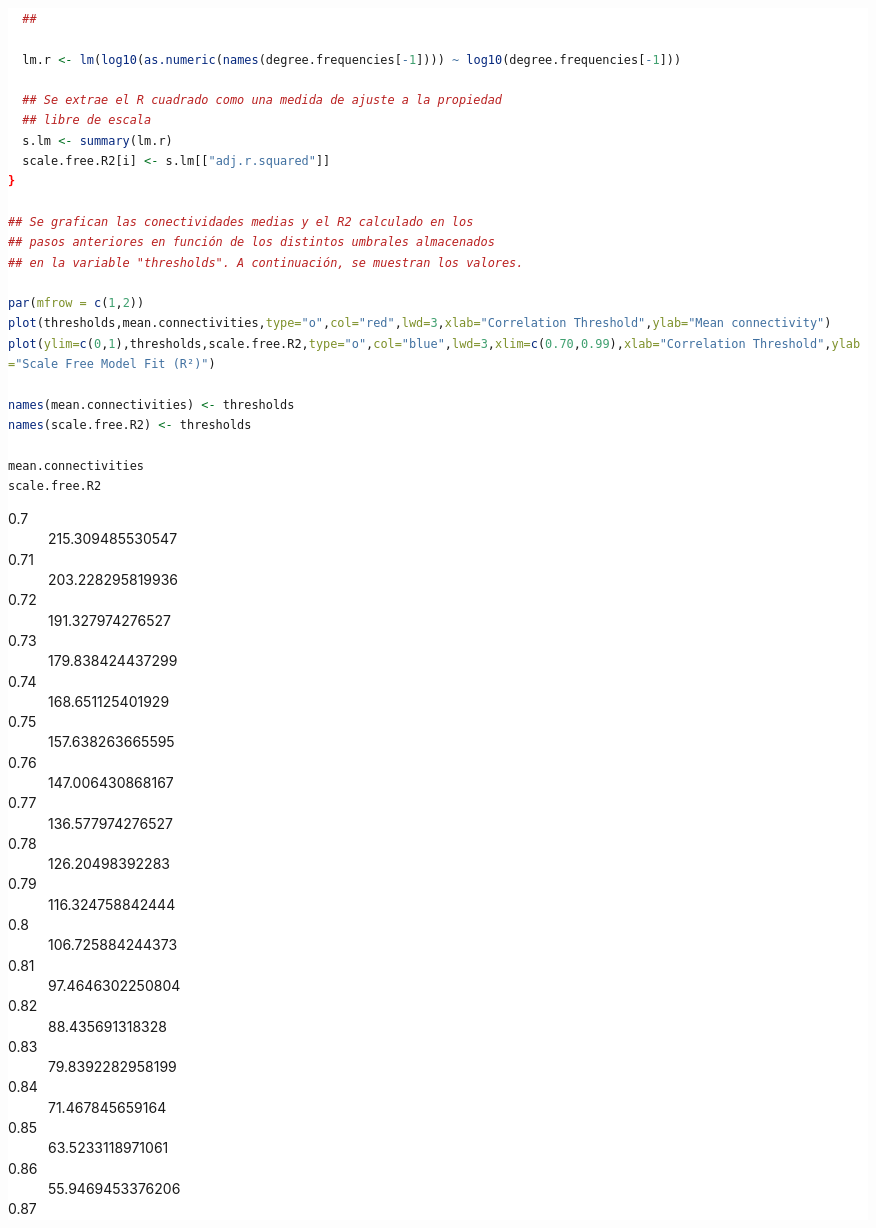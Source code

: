 ```R
  ##

  lm.r <- lm(log10(as.numeric(names(degree.frequencies[-1]))) ~ log10(degree.frequencies[-1]))
  
  ## Se extrae el R cuadrado como una medida de ajuste a la propiedad
  ## libre de escala
  s.lm <- summary(lm.r)
  scale.free.R2[i] <- s.lm[["adj.r.squared"]]
}

## Se grafican las conectividades medias y el R2 calculado en los
## pasos anteriores en función de los distintos umbrales almacenados
## en la variable "thresholds". A continuación, se muestran los valores.

par(mfrow = c(1,2))
plot(thresholds,mean.connectivities,type="o",col="red",lwd=3,xlab="Correlation Threshold",ylab="Mean connectivity")
plot(ylim=c(0,1),thresholds,scale.free.R2,type="o",col="blue",lwd=3,xlim=c(0.70,0.99),xlab="Correlation Threshold",ylab="Scale Free Model Fit (R²)")

names(mean.connectivities) <- thresholds
names(scale.free.R2) <- thresholds

mean.connectivities
scale.free.R2
```


<dl class=dl-horizontal>
	<dt>0.7</dt>
		<dd>215.309485530547</dd>
	<dt>0.71</dt>
		<dd>203.228295819936</dd>
	<dt>0.72</dt>
		<dd>191.327974276527</dd>
	<dt>0.73</dt>
		<dd>179.838424437299</dd>
	<dt>0.74</dt>
		<dd>168.651125401929</dd>
	<dt>0.75</dt>
		<dd>157.638263665595</dd>
	<dt>0.76</dt>
		<dd>147.006430868167</dd>
	<dt>0.77</dt>
		<dd>136.577974276527</dd>
	<dt>0.78</dt>
		<dd>126.20498392283</dd>
	<dt>0.79</dt>
		<dd>116.324758842444</dd>
	<dt>0.8</dt>
		<dd>106.725884244373</dd>
	<dt>0.81</dt>
		<dd>97.4646302250804</dd>
	<dt>0.82</dt>
		<dd>88.435691318328</dd>
	<dt>0.83</dt>
		<dd>79.8392282958199</dd>
	<dt>0.84</dt>
		<dd>71.467845659164</dd>
	<dt>0.85</dt>
		<dd>63.5233118971061</dd>
	<dt>0.86</dt>
		<dd>55.9469453376206</dd>
	<dt>0.87</dt>